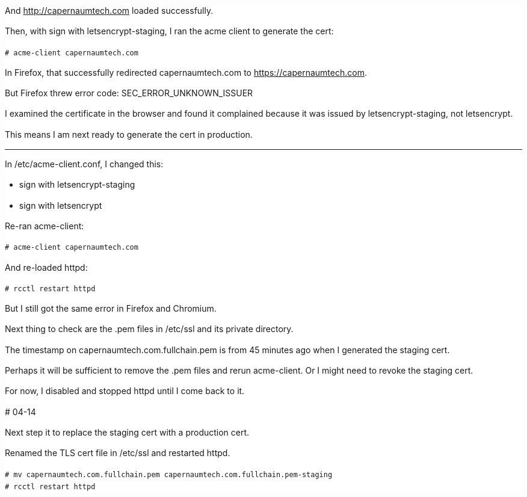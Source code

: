 And http://capernaumtech.com loaded successfully.


Then, with sign with letsencrypt-staging, I ran the acme client to
generate the cert:

```
# acme-client capernaumtech.com
```

In Firefox, that successfully redirected capernaumtech.com to
https://capernaumtech.com.

But Firefox threw error code: SEC_ERROR_UNKNOWN_ISSUER

I examined the certificate in the browser and found it complained
because it was issued by letsencrypt-staging, not letsencrypt.

This means I am next ready to generate the cert in production.

----

In /etc/acme-client.conf, I changed this:

-	sign with letsencrypt-staging
+	sign with letsencrypt

Re-ran acme-client:

```
# acme-client capernaumtech.com
```

And re-loaded httpd:

```
# rcctl restart httpd
```

But I still got the same error in Firefox and Chromium.

Next thing to check are the .pem files in /etc/ssl and its private directory.

The timestamp on capernaumtech.com.fullchain.pem is from 45 minutes
ago when I generated the staging cert.

Perhaps it will be sufficient to remove the .pem files and rerun
acme-client. Or I might need to revoke the staging cert.

For now, I disabled and stopped httpd until I come back to it.


<p>
# 04-14

Next step it to replace the staging cert with a production cert.

Renamed the TLS cert file in /etc/ssl and restarted httpd.

```
# mv capernaumtech.com.fullchain.pem capernaumtech.com.fullchain.pem-staging 
# rcctl restart httpd
```
